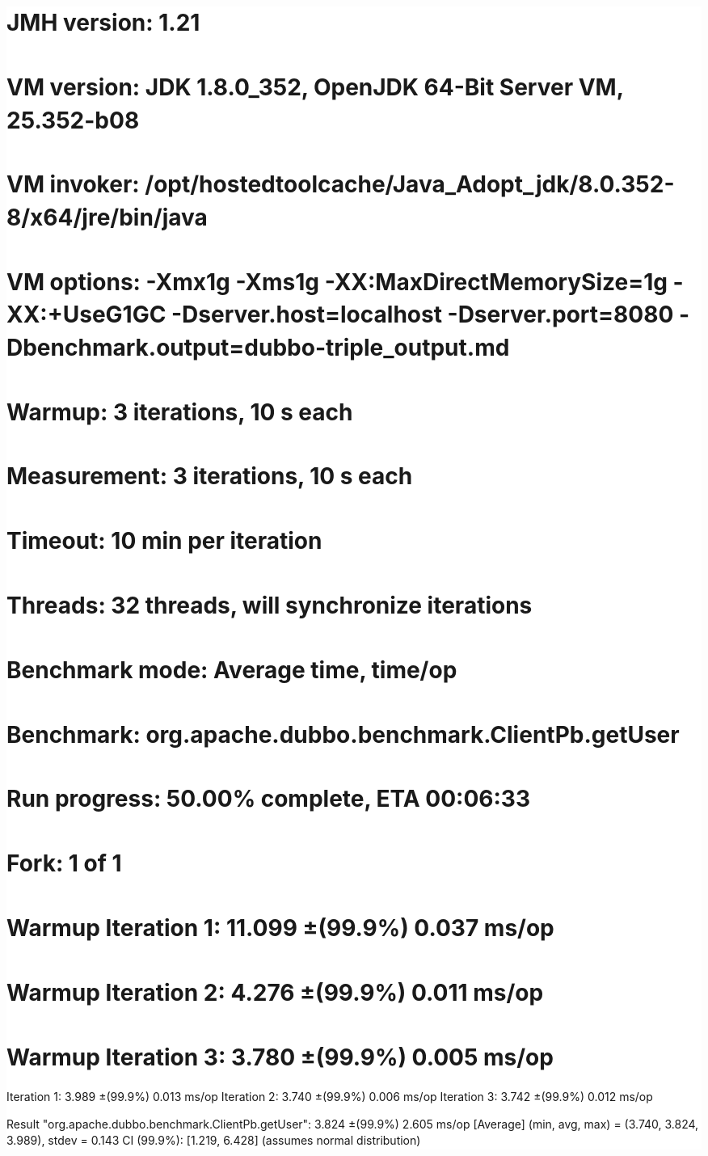 
# JMH version: 1.21
# VM version: JDK 1.8.0_352, OpenJDK 64-Bit Server VM, 25.352-b08
# VM invoker: /opt/hostedtoolcache/Java_Adopt_jdk/8.0.352-8/x64/jre/bin/java
# VM options: -Xmx1g -Xms1g -XX:MaxDirectMemorySize=1g -XX:+UseG1GC -Dserver.host=localhost -Dserver.port=8080 -Dbenchmark.output=dubbo-triple_output.md
# Warmup: 3 iterations, 10 s each
# Measurement: 3 iterations, 10 s each
# Timeout: 10 min per iteration
# Threads: 32 threads, will synchronize iterations
# Benchmark mode: Average time, time/op
# Benchmark: org.apache.dubbo.benchmark.ClientPb.getUser

# Run progress: 50.00% complete, ETA 00:06:33
# Fork: 1 of 1
# Warmup Iteration   1: 11.099 ±(99.9%) 0.037 ms/op
# Warmup Iteration   2: 4.276 ±(99.9%) 0.011 ms/op
# Warmup Iteration   3: 3.780 ±(99.9%) 0.005 ms/op
Iteration   1: 3.989 ±(99.9%) 0.013 ms/op
Iteration   2: 3.740 ±(99.9%) 0.006 ms/op
Iteration   3: 3.742 ±(99.9%) 0.012 ms/op


Result "org.apache.dubbo.benchmark.ClientPb.getUser":
  3.824 ±(99.9%) 2.605 ms/op [Average]
  (min, avg, max) = (3.740, 3.824, 3.989), stdev = 0.143
  CI (99.9%): [1.219, 6.428] (assumes normal distribution)
